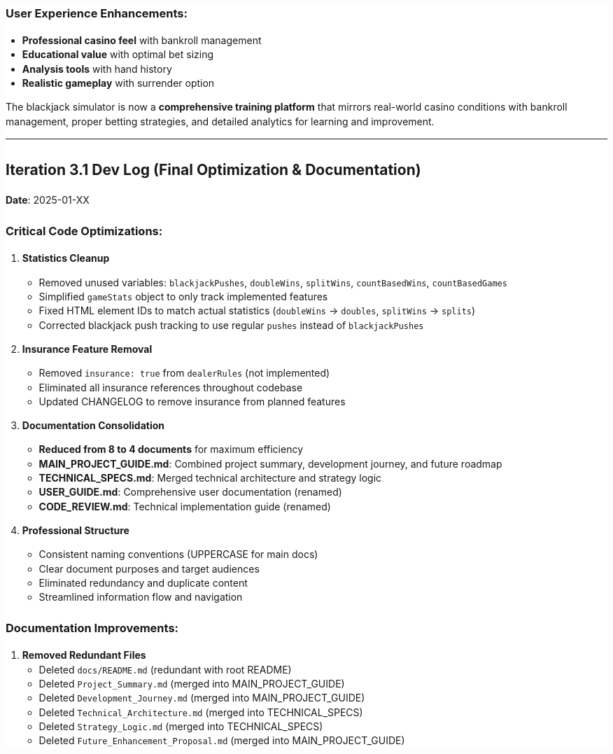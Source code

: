 ### User Experience Enhancements:
- **Professional casino feel** with bankroll management
- **Educational value** with optimal bet sizing
- **Analysis tools** with hand history
- **Realistic gameplay** with surrender option

The blackjack simulator is now a **comprehensive training platform** that mirrors real-world casino conditions with bankroll management, proper betting strategies, and detailed analytics for learning and improvement.

---

## Iteration 3.1 Dev Log (Final Optimization & Documentation)

**Date**: 2025-01-XX

### Critical Code Optimizations:
1. **Statistics Cleanup**
   - Removed unused variables: `blackjackPushes`, `doubleWins`, `splitWins`, `countBasedWins`, `countBasedGames`
   - Simplified `gameStats` object to only track implemented features
   - Fixed HTML element IDs to match actual statistics (`doubleWins` → `doubles`, `splitWins` → `splits`)
   - Corrected blackjack push tracking to use regular `pushes` instead of `blackjackPushes`

2. **Insurance Feature Removal**
   - Removed `insurance: true` from `dealerRules` (not implemented)
   - Eliminated all insurance references throughout codebase
   - Updated CHANGELOG to remove insurance from planned features

3. **Documentation Consolidation**
   - **Reduced from 8 to 4 documents** for maximum efficiency
   - **MAIN_PROJECT_GUIDE.md**: Combined project summary, development journey, and future roadmap
   - **TECHNICAL_SPECS.md**: Merged technical architecture and strategy logic
   - **USER_GUIDE.md**: Comprehensive user documentation (renamed)
   - **CODE_REVIEW.md**: Technical implementation guide (renamed)

4. **Professional Structure**
   - Consistent naming conventions (UPPERCASE for main docs)
   - Clear document purposes and target audiences
   - Eliminated redundancy and duplicate content
   - Streamlined information flow and navigation

### Documentation Improvements:
1. **Removed Redundant Files**
   - Deleted `docs/README.md` (redundant with root README)
   - Deleted `Project_Summary.md` (merged into MAIN_PROJECT_GUIDE)
   - Deleted `Development_Journey.md` (merged into MAIN_PROJECT_GUIDE)
   - Deleted `Technical_Architecture.md` (merged into TECHNICAL_SPECS)
   - Deleted `Strategy_Logic.md` (merged into TECHNICAL_SPECS)
   - Deleted `Future_Enhancement_Proposal.md` (merged into MAIN_PROJECT_GUIDE)
